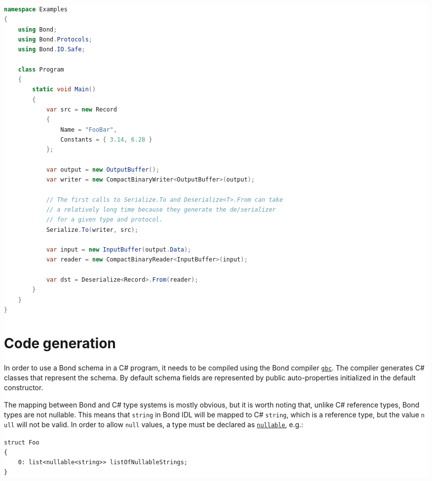 ```csharp
namespace Examples
{
    using Bond;
    using Bond.Protocols;
    using Bond.IO.Safe;

    class Program
    {
        static void Main()
        {
            var src = new Record
            {
                Name = "FooBar",
                Constants = { 3.14, 6.28 }
            };

            var output = new OutputBuffer();
            var writer = new CompactBinaryWriter<OutputBuffer>(output);

            // The first calls to Serialize.To and Deserialize<T>.From can take
            // a relatively long time because they generate the de/serializer
            // for a given type and protocol.
            Serialize.To(writer, src);

            var input = new InputBuffer(output.Data);
            var reader = new CompactBinaryReader<InputBuffer>(input);

            var dst = Deserialize<Record>.From(reader);
        }
    }
}
```

Code generation
===============

In order to use a Bond schema in a C# program, it needs to be compiled using the
Bond compiler [`gbc`](compiler.html). The compiler generates C# classes that
represent the schema. By default schema fields are represented by public
auto-properties initialized in the default constructor.

The mapping between Bond and C# type systems is mostly obvious, but it is worth
noting that, unlike C# reference types, Bond types are not nullable. This means
that `string` in Bond IDL will be mapped to C# `string`, which is a reference
type, but the value `null` will not be valid. In order to allow `null` values, a
type must be declared as [`nullable`](bond_cpp.html#nullable-types), e.g.:

```
struct Foo
{
    0: list<nullable<string>> listOfNullableStrings;
}
```
